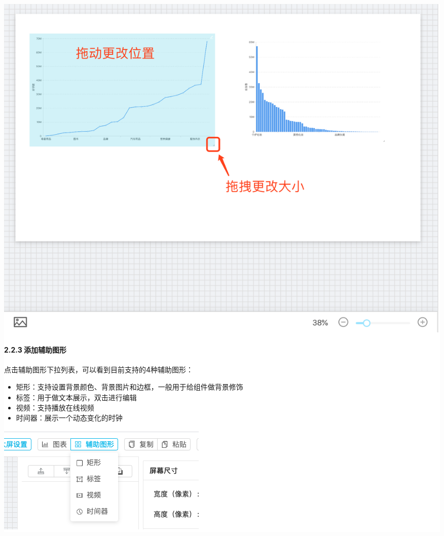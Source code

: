 ![添加组件3](../../assets/images/display/2.1.1.3.png)

#### 2.2.3 添加辅助图形

点击辅助图形下拉列表，可以看到目前支持的4种辅助图形：
- 矩形：支持设置背景颜色、背景图片和边框，一般用于给组件做背景修饰
- 标签：用于做文本展示，双击进行编辑
- 视频：支持播放在线视频
- 时间器：展示一个动态变化的时钟

![添加辅助图形1](../../assets/images/display/2.1.2.1.png)
